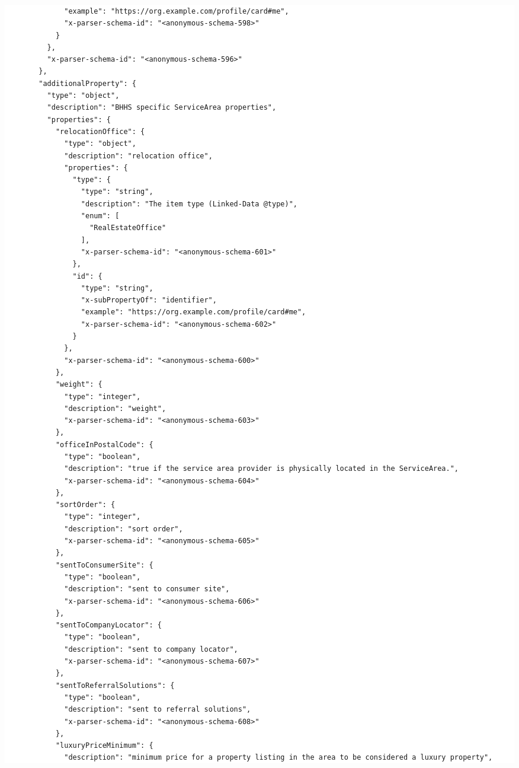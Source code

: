                   "example": "https://org.example.com/profile/card#me",
                  "x-parser-schema-id": "<anonymous-schema-598>"
                }
              },
              "x-parser-schema-id": "<anonymous-schema-596>"
            },
            "additionalProperty": {
              "type": "object",
              "description": "BHHS specific ServiceArea properties",
              "properties": {
                "relocationOffice": {
                  "type": "object",
                  "description": "relocation office",
                  "properties": {
                    "type": {
                      "type": "string",
                      "description": "The item type (Linked-Data @type)",
                      "enum": [
                        "RealEstateOffice"
                      ],
                      "x-parser-schema-id": "<anonymous-schema-601>"
                    },
                    "id": {
                      "type": "string",
                      "x-subPropertyOf": "identifier",
                      "example": "https://org.example.com/profile/card#me",
                      "x-parser-schema-id": "<anonymous-schema-602>"
                    }
                  },
                  "x-parser-schema-id": "<anonymous-schema-600>"
                },
                "weight": {
                  "type": "integer",
                  "description": "weight",
                  "x-parser-schema-id": "<anonymous-schema-603>"
                },
                "officeInPostalCode": {
                  "type": "boolean",
                  "description": "true if the service area provider is physically located in the ServiceArea.",
                  "x-parser-schema-id": "<anonymous-schema-604>"
                },
                "sortOrder": {
                  "type": "integer",
                  "description": "sort order",
                  "x-parser-schema-id": "<anonymous-schema-605>"
                },
                "sentToConsumerSite": {
                  "type": "boolean",
                  "description": "sent to consumer site",
                  "x-parser-schema-id": "<anonymous-schema-606>"
                },
                "sentToCompanyLocator": {
                  "type": "boolean",
                  "description": "sent to company locator",
                  "x-parser-schema-id": "<anonymous-schema-607>"
                },
                "sentToReferralSolutions": {
                  "type": "boolean",
                  "description": "sent to referral solutions",
                  "x-parser-schema-id": "<anonymous-schema-608>"
                },
                "luxuryPriceMinimum": {
                  "description": "minimum price for a property listing in the area to be considered a luxury property",